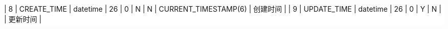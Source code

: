 |  8  |     CREATE\_TIME     |  datetime  |    26    |  0  |   N  |  N  | CURRENT\_TIMESTAMP(6) |  创建时间 |
|  9  |     UPDATE\_TIME     |  datetime  |    26    |  0  |   Y  |  N  |                       |  更新时间 |
